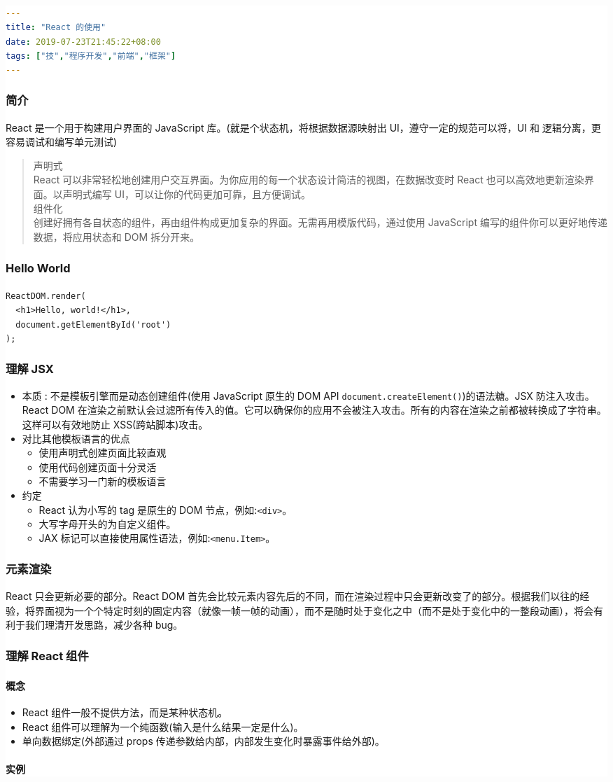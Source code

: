 ```yaml
---
title: "React 的使用"
date: 2019-07-23T21:45:22+08:00
tags: ["技","程序开发","前端","框架"]
---
```


### 简介

React 是一个用于构建用户界面的 JavaScript 库。(就是个状态机，将根据数据源映射出 UI，遵守一定的规范可以将，UI 和 逻辑分离，更容易调试和编写单元测试)

> 声明式  
> React 可以非常轻松地创建用户交互界面。为你应用的每一个状态设计简洁的视图，在数据改变时 React 也可以高效地更新渲染界面。以声明式编写 UI，可以让你的代码更加可靠，且方便调试。  
> 组件化  
> 创建好拥有各自状态的组件，再由组件构成更加复杂的界面。无需再用模版代码，通过使用 JavaScript 编写的组件你可以更好地传递数据，将应用状态和 DOM 拆分开来。

### Hello World

```
ReactDOM.render(
  <h1>Hello, world!</h1>,
  document.getElementById('root')
);
```

### 理解 JSX

- 本质 : 不是模板引擎而是动态创建组件(使用 JavaScript 原生的 DOM API `document.createElement()`)的语法糖。JSX 防注入攻击。React DOM 在渲染之前默认会过滤所有传入的值。它可以确保你的应用不会被注入攻击。所有的内容在渲染之前都被转换成了字符串。这样可以有效地防止 XSS(跨站脚本)攻击。
- 对比其他模板语言的优点
  - 使用声明式创建页面比较直观
  - 使用代码创建页面十分灵活
  - 不需要学习一门新的模板语言
- 约定
  - React 认为小写的 tag 是原生的 DOM 节点，例如:`<div>`。
  - 大写字母开头的为自定义组件。
  - JAX 标记可以直接使用属性语法，例如:`<menu.Item>`。

### 元素渲染

React 只会更新必要的部分。React DOM 首先会比较元素内容先后的不同，而在渲染过程中只会更新改变了的部分。根据我们以往的经验，将界面视为一个个特定时刻的固定内容（就像一帧一帧的动画），而不是随时处于变化之中（而不是处于变化中的一整段动画），将会有利于我们理清开发思路，减少各种 bug。

### 理解 React 组件

#### 概念

- React 组件一般不提供方法，而是某种状态机。
- React 组件可以理解为一个纯函数(输入是什么结果一定是什么)。
- 单向数据绑定(外部通过 props 传递参数给内部，内部发生变化时暴露事件给外部)。

#### 实例
